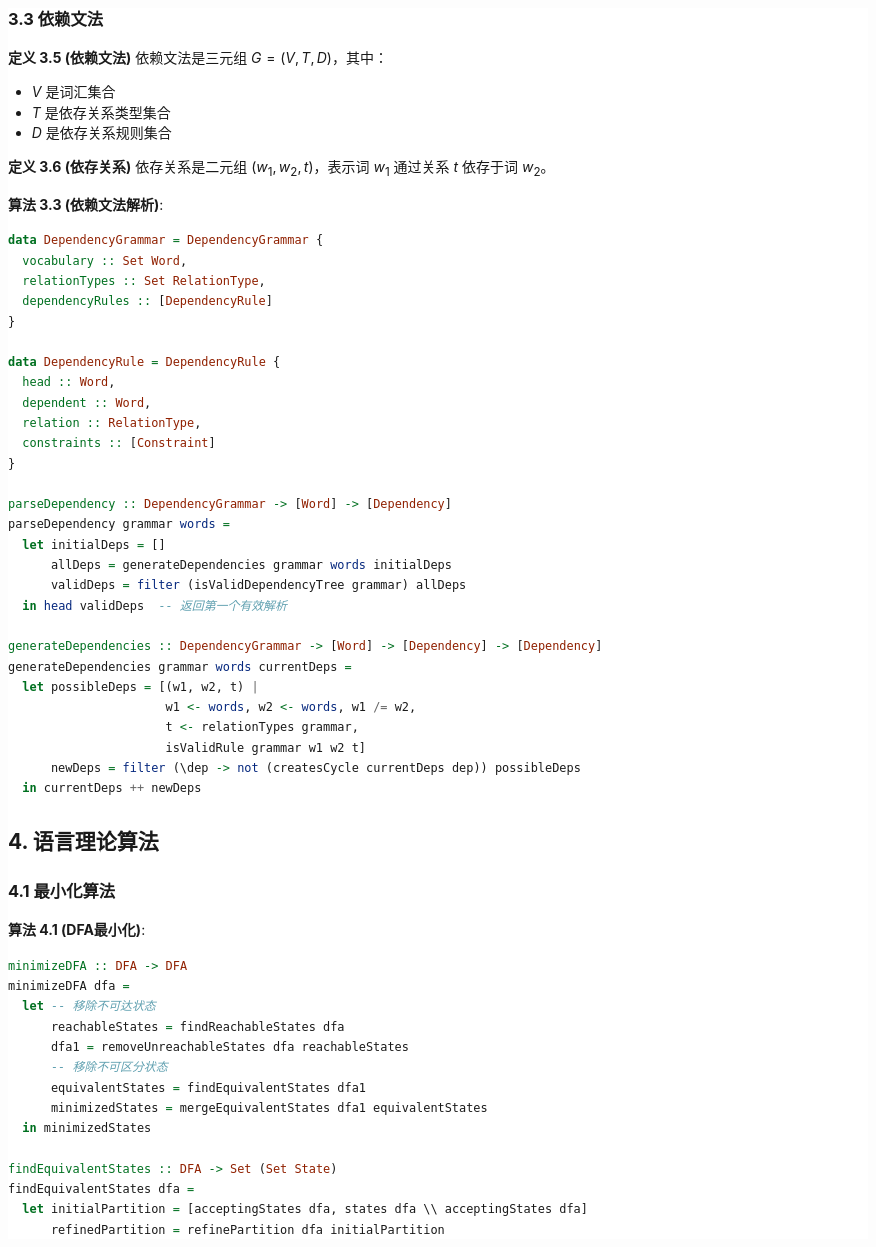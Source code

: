 ### 3.3 依赖文法

**定义 3.5 (依赖文法)**
依赖文法是三元组 $G = (V, T, D)$，其中：

- $V$ 是词汇集合
- $T$ 是依存关系类型集合
- $D$ 是依存关系规则集合

**定义 3.6 (依存关系)**
依存关系是二元组 $(w_1, w_2, t)$，表示词 $w_1$ 通过关系 $t$ 依存于词 $w_2$。

**算法 3.3 (依赖文法解析)**:

```haskell
data DependencyGrammar = DependencyGrammar {
  vocabulary :: Set Word,
  relationTypes :: Set RelationType,
  dependencyRules :: [DependencyRule]
}

data DependencyRule = DependencyRule {
  head :: Word,
  dependent :: Word,
  relation :: RelationType,
  constraints :: [Constraint]
}

parseDependency :: DependencyGrammar -> [Word] -> [Dependency]
parseDependency grammar words = 
  let initialDeps = []
      allDeps = generateDependencies grammar words initialDeps
      validDeps = filter (isValidDependencyTree grammar) allDeps
  in head validDeps  -- 返回第一个有效解析

generateDependencies :: DependencyGrammar -> [Word] -> [Dependency] -> [Dependency]
generateDependencies grammar words currentDeps = 
  let possibleDeps = [(w1, w2, t) | 
                      w1 <- words, w2 <- words, w1 /= w2,
                      t <- relationTypes grammar,
                      isValidRule grammar w1 w2 t]
      newDeps = filter (\dep -> not (createsCycle currentDeps dep)) possibleDeps
  in currentDeps ++ newDeps
```

## 4. 语言理论算法

### 4.1 最小化算法

**算法 4.1 (DFA最小化)**:

```haskell
minimizeDFA :: DFA -> DFA
minimizeDFA dfa = 
  let -- 移除不可达状态
      reachableStates = findReachableStates dfa
      dfa1 = removeUnreachableStates dfa reachableStates
      -- 移除不可区分状态
      equivalentStates = findEquivalentStates dfa1
      minimizedStates = mergeEquivalentStates dfa1 equivalentStates
  in minimizedStates

findEquivalentStates :: DFA -> Set (Set State)
findEquivalentStates dfa = 
  let initialPartition = [acceptingStates dfa, states dfa \\ acceptingStates dfa]
      refinedPartition = refinePartition dfa initialPartition
```